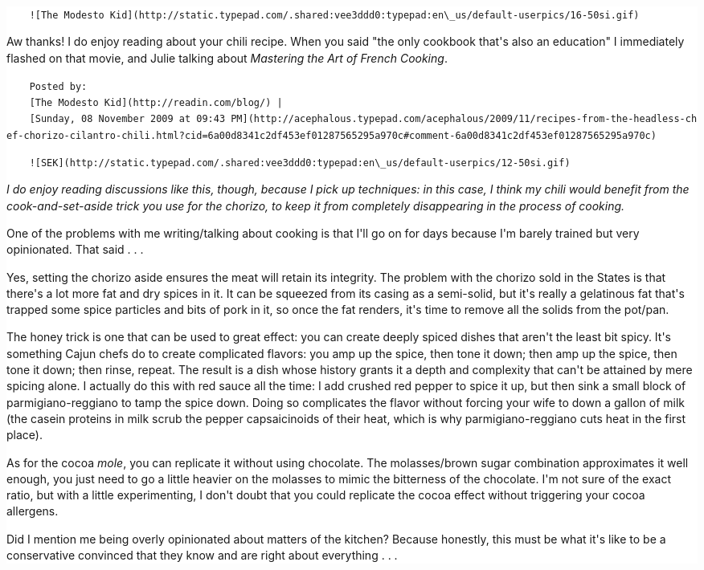[]()

	

		![The Modesto Kid](http://static.typepad.com/.shared:vee3ddd0:typepad:en\_us/default-userpics/16-50si.gif)
	

	

		

Aw thanks! I do enjoy reading about your chili recipe. When you said "the only cookbook that's also an education" I immediately flashed on that movie, and Julie talking about _Mastering the Art of French Cooking_.

	

		Posted by:
		[The Modesto Kid](http://readin.com/blog/) |
		[Sunday, 08 November 2009 at 09:43 PM](http://acephalous.typepad.com/acephalous/2009/11/recipes-from-the-headless-chef-chorizo-cilantro-chili.html?cid=6a00d8341c2df453ef01287565295a970c#comment-6a00d8341c2df453ef01287565295a970c)

[]()

	

		![SEK](http://static.typepad.com/.shared:vee3ddd0:typepad:en\_us/default-userpics/12-50si.gif)
	

	

		

_I do enjoy reading discussions like this, though, because I pick up techniques: in this case, I think my chili would benefit from the cook-and-set-aside trick you use for the chorizo, to keep it from completely disappearing in the process of cooking._ 

One of the problems with me writing/talking about cooking is that I'll go on for days because I'm barely trained but very opinionated.  That said . . . 

Yes, setting the chorizo aside ensures the meat will retain its integrity.  The problem with the chorizo sold in the States is that there's a lot more fat and dry spices in it.  It can be squeezed from its casing as a semi-solid, but it's really a gelatinous fat that's trapped some spice particles and bits of pork in it, so once the fat renders, it's time to remove all the solids from the pot/pan.

The honey trick is one that can be used to great effect: you can create deeply spiced dishes that aren't the least bit spicy.  It's something Cajun chefs do to create complicated flavors: you amp up the spice, then tone it down; then amp up the spice, then tone it down; then rinse, repeat.  The result is a dish whose history grants it a depth and complexity that can't be attained by mere spicing alone.  I actually do this with red sauce all the time: I add crushed red pepper to spice it up, but then sink a small block of parmigiano-reggiano to tamp the spice down.  Doing so complicates the flavor without forcing your wife to down a gallon of milk (the casein proteins in milk scrub the pepper capsaicinoids of their heat, which is why parmigiano-reggiano cuts heat in the first place). 

As for the cocoa _mole_, you can replicate it without using chocolate.  The molasses/brown sugar combination approximates it well enough, you just need to go a little heavier on the molasses to mimic the bitterness of the chocolate.  I'm not sure of the exact ratio, but with a little experimenting, I don't doubt that you could replicate the cocoa effect without triggering your cocoa allergens.  

Did I mention me being overly opinionated about matters of the kitchen?  Because honestly, this must be what it's like to be a conservative convinced that they know and are right about everything . . . 
